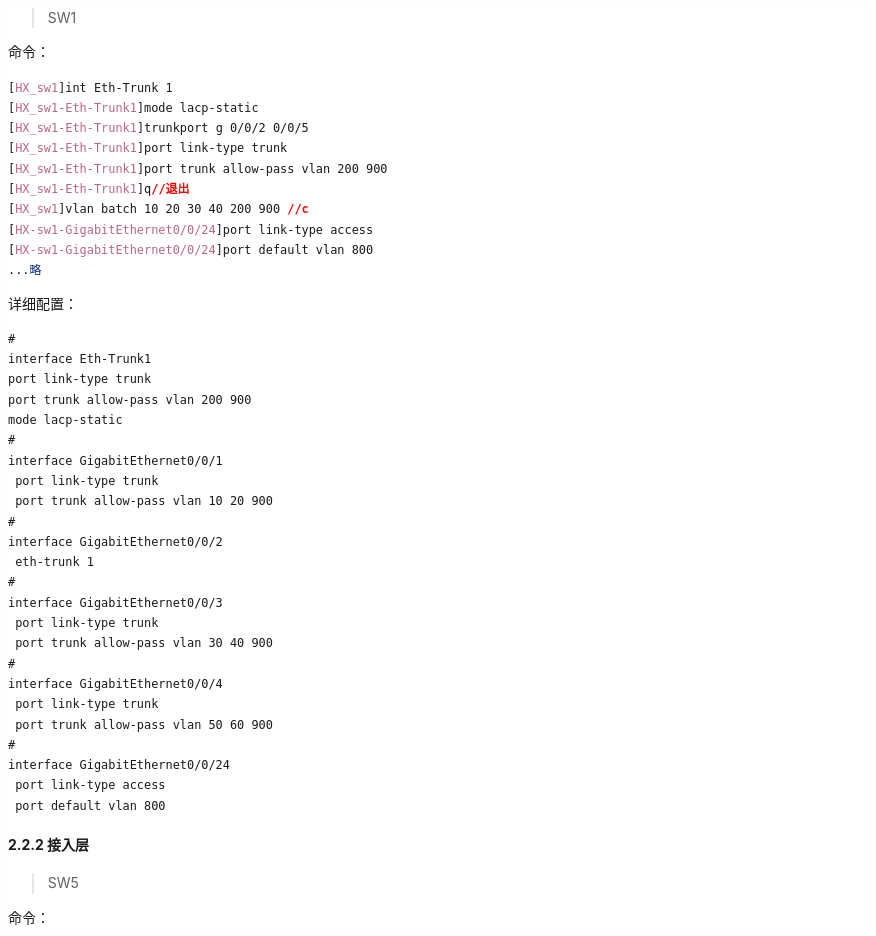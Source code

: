 

<blockquote>SW1</blockquote>

命令：

```css
[HX_sw1]int Eth-Trunk 1
[HX_sw1-Eth-Trunk1]mode lacp-static
[HX_sw1-Eth-Trunk1]trunkport g 0/0/2 0/0/5
[HX_sw1-Eth-Trunk1]port link-type trunk
[HX_sw1-Eth-Trunk1]port trunk allow-pass vlan 200 900
[HX_sw1-Eth-Trunk1]q//退出
[HX_sw1]vlan batch 10 20 30 40 200 900 //c
[HX-sw1-GigabitEthernet0/0/24]port link-type access 	
[HX-sw1-GigabitEthernet0/0/24]port default vlan 800
...略
```



详细配置：

```css
#
interface Eth-Trunk1
port link-type trunk
port trunk allow-pass vlan 200 900
mode lacp-static
#
interface GigabitEthernet0/0/1
 port link-type trunk
 port trunk allow-pass vlan 10 20 900
#
interface GigabitEthernet0/0/2
 eth-trunk 1
#
interface GigabitEthernet0/0/3
 port link-type trunk
 port trunk allow-pass vlan 30 40 900
#
interface GigabitEthernet0/0/4
 port link-type trunk
 port trunk allow-pass vlan 50 60 900
#
interface GigabitEthernet0/0/24
 port link-type access
 port default vlan 800
```



#### 2.2.2 接入层

<blockquote>SW5</blockquote>

命令：
